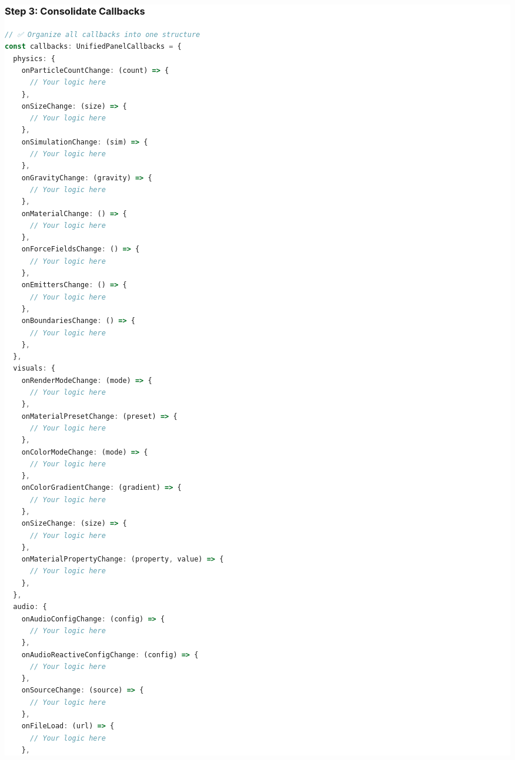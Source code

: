 ### Step 3: Consolidate Callbacks
```typescript
// ✅ Organize all callbacks into one structure
const callbacks: UnifiedPanelCallbacks = {
  physics: {
    onParticleCountChange: (count) => {
      // Your logic here
    },
    onSizeChange: (size) => {
      // Your logic here
    },
    onSimulationChange: (sim) => {
      // Your logic here
    },
    onGravityChange: (gravity) => {
      // Your logic here
    },
    onMaterialChange: () => {
      // Your logic here
    },
    onForceFieldsChange: () => {
      // Your logic here
    },
    onEmittersChange: () => {
      // Your logic here
    },
    onBoundariesChange: () => {
      // Your logic here
    },
  },
  visuals: {
    onRenderModeChange: (mode) => {
      // Your logic here
    },
    onMaterialPresetChange: (preset) => {
      // Your logic here
    },
    onColorModeChange: (mode) => {
      // Your logic here
    },
    onColorGradientChange: (gradient) => {
      // Your logic here
    },
    onSizeChange: (size) => {
      // Your logic here
    },
    onMaterialPropertyChange: (property, value) => {
      // Your logic here
    },
  },
  audio: {
    onAudioConfigChange: (config) => {
      // Your logic here
    },
    onAudioReactiveConfigChange: (config) => {
      // Your logic here
    },
    onSourceChange: (source) => {
      // Your logic here
    },
    onFileLoad: (url) => {
      // Your logic here
    },
```